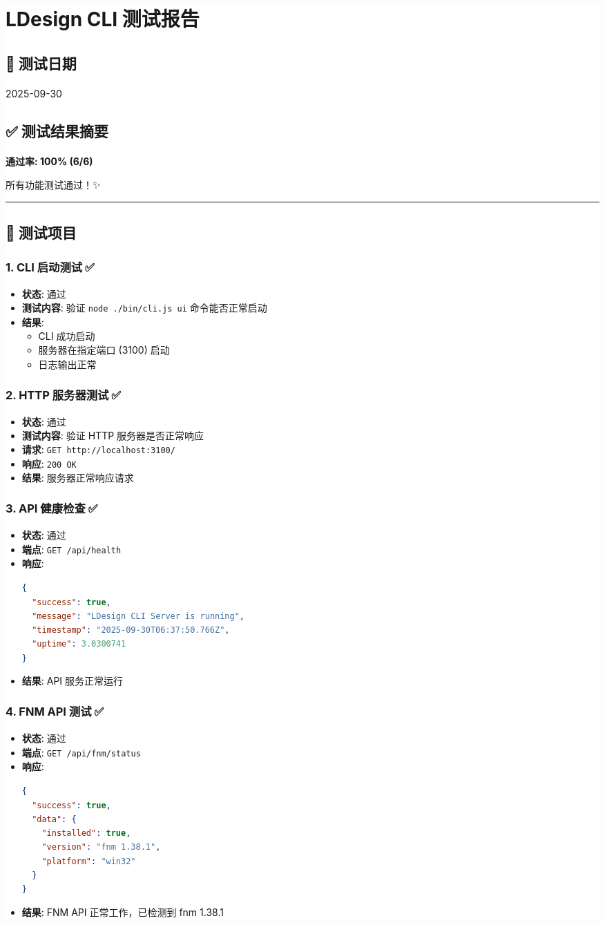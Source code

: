 # LDesign CLI 测试报告

## 📅 测试日期
2025-09-30

## ✅ 测试结果摘要

**通过率: 100% (6/6)**

所有功能测试通过！✨

---

## 🧪 测试项目

### 1. CLI 启动测试 ✅
- **状态**: 通过
- **测试内容**: 验证 `node ./bin/cli.js ui` 命令能否正常启动
- **结果**: 
  - CLI 成功启动
  - 服务器在指定端口 (3100) 启动
  - 日志输出正常

### 2. HTTP 服务器测试 ✅
- **状态**: 通过  
- **测试内容**: 验证 HTTP 服务器是否正常响应
- **请求**: `GET http://localhost:3100/`
- **响应**: `200 OK`
- **结果**: 服务器正常响应请求

### 3. API 健康检查 ✅
- **状态**: 通过
- **端点**: `GET /api/health`
- **响应**:
  ```json
  {
    "success": true,
    "message": "LDesign CLI Server is running",
    "timestamp": "2025-09-30T06:37:50.766Z",
    "uptime": 3.0300741
  }
  ```
- **结果**: API 服务正常运行

### 4. FNM API 测试 ✅
- **状态**: 通过
- **端点**: `GET /api/fnm/status`
- **响应**:
  ```json
  {
    "success": true,
    "data": {
      "installed": true,
      "version": "fnm 1.38.1",
      "platform": "win32"
    }
  }
  ```
- **结果**: FNM API 正常工作，已检测到 fnm 1.38.1
